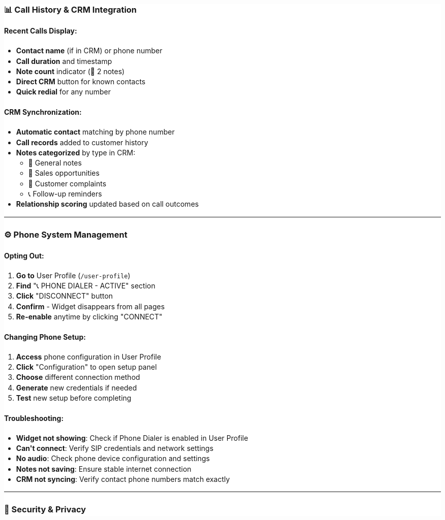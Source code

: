 
### **📊 Call History & CRM Integration**

#### **Recent Calls Display:**

- **Contact name** (if in CRM) or phone number
- **Call duration** and timestamp
- **Note count** indicator (📝 2 notes)
- **Direct CRM** button for known contacts
- **Quick redial** for any number

#### **CRM Synchronization:**

- **Automatic contact** matching by phone number
- **Call records** added to customer history
- **Notes categorized** by type in CRM:
  - 📄 General notes
  - 🎯 Sales opportunities
  - 🚨 Customer complaints
  - 📞 Follow-up reminders
- **Relationship scoring** updated based on call outcomes

---

### **⚙️ Phone System Management**

#### **Opting Out:**

1. **Go to** User Profile (`/user-profile`)
2. **Find** "📞 PHONE DIALER - ACTIVE" section
3. **Click** "DISCONNECT" button
4. **Confirm** - Widget disappears from all pages
5. **Re-enable** anytime by clicking "CONNECT"

#### **Changing Phone Setup:**

1. **Access** phone configuration in User Profile
2. **Click** "Configuration" to open setup panel
3. **Choose** different connection method
4. **Generate** new credentials if needed
5. **Test** new setup before completing

#### **Troubleshooting:**

- **Widget not showing**: Check if Phone Dialer is enabled in User Profile
- **Can't connect**: Verify SIP credentials and network settings
- **No audio**: Check phone device configuration and settings
- **Notes not saving**: Ensure stable internet connection
- **CRM not syncing**: Verify contact phone numbers match exactly

---

### **🔐 Security & Privacy**
